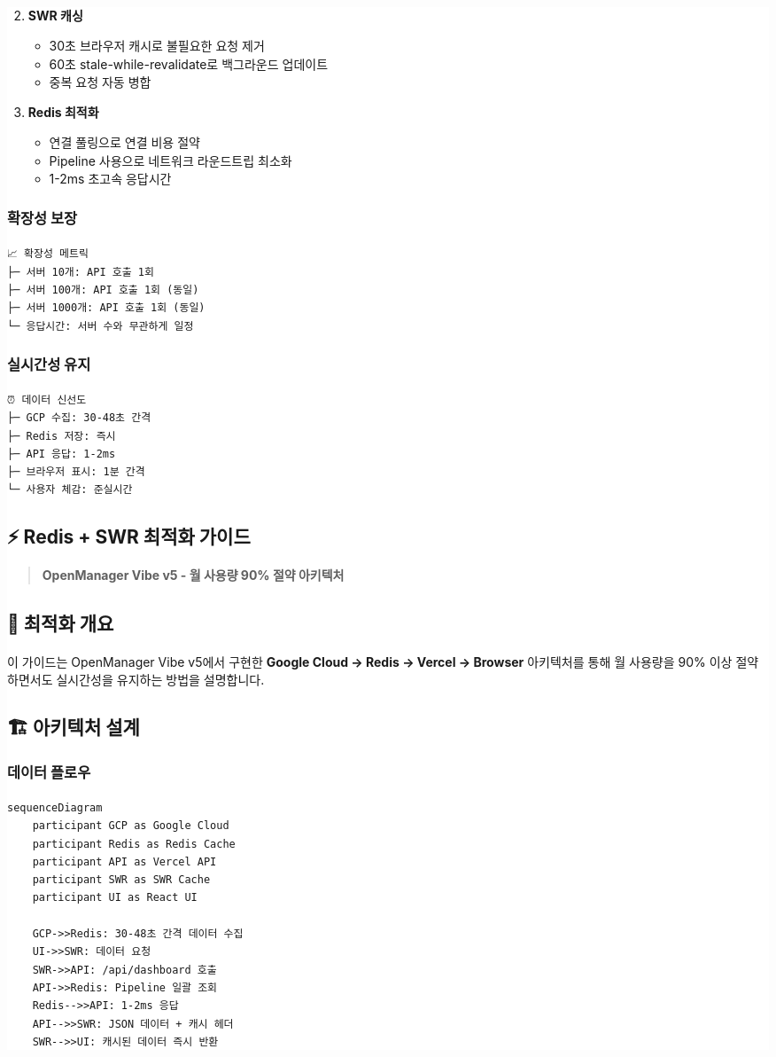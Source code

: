 2. **SWR 캐싱**
   - 30초 브라우저 캐시로 불필요한 요청 제거
   - 60초 stale-while-revalidate로 백그라운드 업데이트
   - 중복 요청 자동 병합

3. **Redis 최적화**
   - 연결 풀링으로 연결 비용 절약
   - Pipeline 사용으로 네트워크 라운드트립 최소화
   - 1-2ms 초고속 응답시간

### **확장성 보장**

```
📈 확장성 메트릭
├─ 서버 10개: API 호출 1회
├─ 서버 100개: API 호출 1회 (동일)
├─ 서버 1000개: API 호출 1회 (동일)
└─ 응답시간: 서버 수와 무관하게 일정
```

### **실시간성 유지**

```
⏰ 데이터 신선도
├─ GCP 수집: 30-48초 간격
├─ Redis 저장: 즉시
├─ API 응답: 1-2ms
├─ 브라우저 표시: 1분 간격
└─ 사용자 체감: 준실시간
```

## ⚡ Redis + SWR 최적화 가이드

> **OpenManager Vibe v5 - 월 사용량 90% 절약 아키텍처**

## 🎯 **최적화 개요**

이 가이드는 OpenManager Vibe v5에서 구현한 **Google Cloud → Redis → Vercel → Browser** 아키텍처를 통해 월 사용량을 90% 이상 절약하면서도 실시간성을 유지하는 방법을 설명합니다.

## 🏗️ **아키텍처 설계**

### **데이터 플로우**

```mermaid
sequenceDiagram
    participant GCP as Google Cloud
    participant Redis as Redis Cache
    participant API as Vercel API
    participant SWR as SWR Cache
    participant UI as React UI

    GCP->>Redis: 30-48초 간격 데이터 수집
    UI->>SWR: 데이터 요청
    SWR->>API: /api/dashboard 호출
    API->>Redis: Pipeline 일괄 조회
    Redis-->>API: 1-2ms 응답
    API-->>SWR: JSON 데이터 + 캐시 헤더
    SWR-->>UI: 캐시된 데이터 즉시 반환
```
